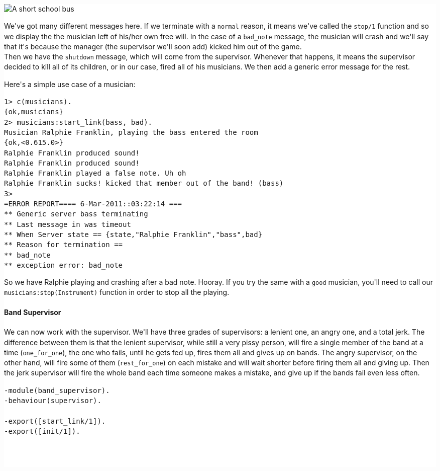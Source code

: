 <img class="right" src="http://learnyousomeerlang.com/static/img/bus.png" width="172" height="134" alt="A short school bus" /> 

<p>We've got many different messages here. If we terminate with a <code>normal</code> reason, it means we've called the <code>stop/1</code> function and so we display the the musician left of his/her own free will. In the case of a <code>bad_note</code> message, the musician will crash and we'll say that it's because the manager (the supervisor we'll soon add) kicked him out of the game.<br />
Then we have the <code>shutdown</code> message, which will come from the supervisor. Whenever that happens, it means the supervisor decided to kill all of its children, or in our case, fired all of his musicians. We then add a generic error message for the rest. </p>

<p>Here's a simple use case of a musician:</p>


<pre class="brush:eshell">
1&gt; c(musicians).
{ok,musicians}
2&gt; musicians:start_link(bass, bad).
Musician Ralphie Franklin, playing the bass entered the room
{ok,&lt;0.615.0&gt;}
Ralphie Franklin produced sound!
Ralphie Franklin produced sound!
Ralphie Franklin played a false note. Uh oh
Ralphie Franklin sucks! kicked that member out of the band! (bass)
3&gt; 
=ERROR REPORT==== 6-Mar-2011::03:22:14 ===
** Generic server bass terminating 
** Last message in was timeout
** When Server state == {state,"Ralphie Franklin","bass",bad}
** Reason for termination == 
** bad_note
** exception error: bad_note
</pre>

<p>So we have Ralphie playing and crashing after a bad note. Hooray. If you try the same with a <code>good</code> musician, you'll need to call our <code>musicians:stop(Instrument)</code> function in order to stop all the playing.</p>


<h4>Band Supervisor</h4>

<p>We can now work with the supervisor. We'll have three grades of supervisors: a lenient one, an angry one, and a total jerk. The difference between them is that the lenient supervisor, while still a very pissy person, will fire a single member of the band at a time (<code>one_for_one</code>), the one who fails, until he gets fed up, fires them all and gives up on bands. The angry supervisor, on the other hand, will fire some of them (<code>rest_for_one</code>) on each mistake and will wait shorter before firing them all and giving up. Then the jerk supervisor will fire the whole band each time someone makes a mistake, and give up if the bands fail even less often.</p>

<pre class="brush:erl">
-module(band_supervisor).
-behaviour(supervisor).

-export([start_link/1]).
-export([init/1]).
